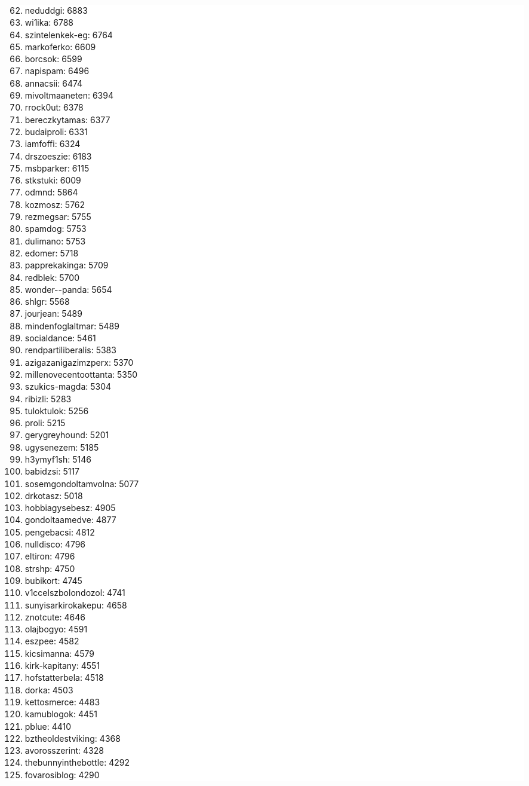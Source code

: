 62. neduddgi: 6883
63. wi1ika: 6788
64. szintelenkek-eg: 6764
65. markoferko: 6609
66. borcsok: 6599
67. napispam: 6496
68. annacsii: 6474
69. mivoltmaaneten: 6394
70. rrock0ut: 6378
71. bereczkytamas: 6377
72. budaiproli: 6331
73. iamfoffi: 6324
74. drszoeszie: 6183
75. msbparker: 6115
76. stkstuki: 6009
77. odmnd: 5864
78. kozmosz: 5762
79. rezmegsar: 5755
80. spamdog: 5753
81. dulimano: 5753
82. edomer: 5718
83. papprekakinga: 5709
84. redblek: 5700
85. wonder--panda: 5654
86. shlgr: 5568
87. jourjean: 5489
88. mindenfoglaltmar: 5489
89. socialdance: 5461
90. rendpartiliberalis: 5383
91. azigazanigazimzperx: 5370
92. millenovecentoottanta: 5350
93. szukics-magda: 5304
94. ribizli: 5283
95. tuloktulok: 5256
96. proli: 5215
97. gerygreyhound: 5201
98. ugysenezem: 5185
99. h3ymyf1sh: 5146
100. babidzsi: 5117
101. sosemgondoltamvolna: 5077
102. drkotasz: 5018
103. hobbiagysebesz: 4905
104. gondoltaamedve: 4877
105. pengebacsi: 4812
106. nulldisco: 4796
107. eltiron: 4796
108. strshp: 4750
109. bubikort: 4745
110. v1ccelszbolondozol: 4741
111. sunyisarkirokakepu: 4658
112. znotcute: 4646
113. olajbogyo: 4591
114. eszpee: 4582
115. kicsimanna: 4579
116. kirk-kapitany: 4551
117. hofstatterbela: 4518
118. dorka: 4503
119. kettosmerce: 4483
120. kamublogok: 4451
121. pblue: 4410
122. bztheoldestviking: 4368
123. avorosszerint: 4328
124. thebunnyinthebottle: 4292
125. fovarosiblog: 4290